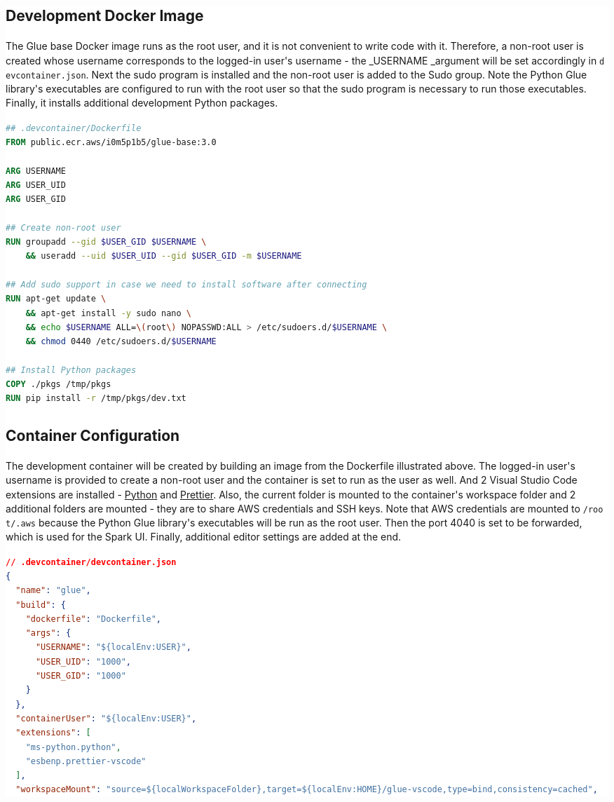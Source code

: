## Development Docker Image

The Glue base Docker image runs as the root user, and it is not convenient to write code with it. Therefore, a non-root user is created whose username corresponds to the logged-in user's username - the _USERNAME _argument will be set accordingly in `devcontainer.json`. Next the sudo program is installed and the non-root user is added to the Sudo group. Note the Python Glue library's executables are configured to run with the root user so that the sudo program is necessary to run those executables. Finally, it installs additional development Python packages.


```Dockerfile
## .devcontainer/Dockerfile
FROM public.ecr.aws/i0m5p1b5/glue-base:3.0

ARG USERNAME
ARG USER_UID
ARG USER_GID

## Create non-root user
RUN groupadd --gid $USER_GID $USERNAME \
    && useradd --uid $USER_UID --gid $USER_GID -m $USERNAME

## Add sudo support in case we need to install software after connecting
RUN apt-get update \
    && apt-get install -y sudo nano \
    && echo $USERNAME ALL=\(root\) NOPASSWD:ALL > /etc/sudoers.d/$USERNAME \
    && chmod 0440 /etc/sudoers.d/$USERNAME

## Install Python packages
COPY ./pkgs /tmp/pkgs
RUN pip install -r /tmp/pkgs/dev.txt
```

## Container Configuration

The development container will be created by building an image from the Dockerfile illustrated above. The logged-in user's username is provided to create a non-root user and the container is set to run as the user as well. And 2 Visual Studio Code extensions are installed - [Python](https://marketplace.visualstudio.com/items?itemName=ms-python.python) and [Prettier](https://marketplace.visualstudio.com/items?itemName=esbenp.prettier-vscode). Also, the current folder is mounted to the container's workspace folder and 2 additional folders are mounted - they are to share AWS credentials and SSH keys. Note that AWS credentials are mounted to `/root/.aws` because the Python Glue library's executables will be run as the root user. Then the port 4040 is set to be forwarded, which is used for the Spark UI. Finally, additional editor settings are added at the end.


```json
// .devcontainer/devcontainer.json
{
  "name": "glue",
  "build": {
    "dockerfile": "Dockerfile",
    "args": {
      "USERNAME": "${localEnv:USER}",
      "USER_UID": "1000",
      "USER_GID": "1000"
    }
  },
  "containerUser": "${localEnv:USER}",
  "extensions": [
    "ms-python.python",
    "esbenp.prettier-vscode"
  ],
  "workspaceMount": "source=${localWorkspaceFolder},target=${localEnv:HOME}/glue-vscode,type=bind,consistency=cached",
```